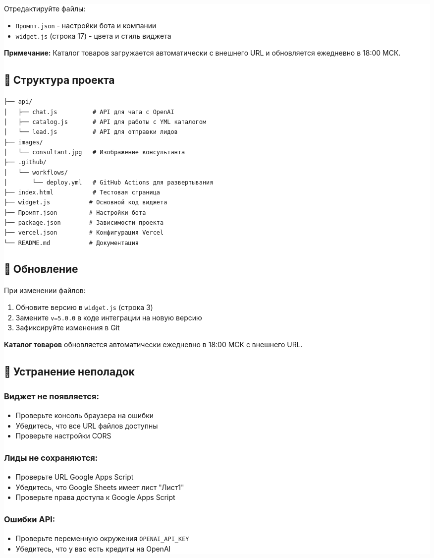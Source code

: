 Отредактируйте файлы:
- `Промпт.json` - настройки бота и компании
- `widget.js` (строка 17) - цвета и стиль виджета

**Примечание:** Каталог товаров загружается автоматически с внешнего URL и обновляется ежедневно в 18:00 МСК.

## 📁 Структура проекта

```
├── api/
│   ├── chat.js          # API для чата с OpenAI
│   ├── catalog.js       # API для работы с YML каталогом
│   └── lead.js          # API для отправки лидов
├── images/
│   └── consultant.jpg   # Изображение консультанта
├── .github/
│   └── workflows/
│       └── deploy.yml   # GitHub Actions для развертывания
├── index.html           # Тестовая страница
├── widget.js           # Основной код виджета
├── Промпт.json         # Настройки бота
├── package.json        # Зависимости проекта
├── vercel.json         # Конфигурация Vercel
└── README.md           # Документация
```

## 🔄 Обновление

При изменении файлов:
1. Обновите версию в `widget.js` (строка 3)
2. Замените `v=5.0.0` в коде интеграции на новую версию
3. Зафиксируйте изменения в Git

**Каталог товаров** обновляется автоматически ежедневно в 18:00 МСК с внешнего URL.

## 🐛 Устранение неполадок

### Виджет не появляется:
- Проверьте консоль браузера на ошибки
- Убедитесь, что все URL файлов доступны
- Проверьте настройки CORS

### Лиды не сохраняются:
- Проверьте URL Google Apps Script
- Убедитесь, что Google Sheets имеет лист "Лист1"
- Проверьте права доступа к Google Apps Script

### Ошибки API:
- Проверьте переменную окружения `OPENAI_API_KEY`
- Убедитесь, что у вас есть кредиты на OpenAI
